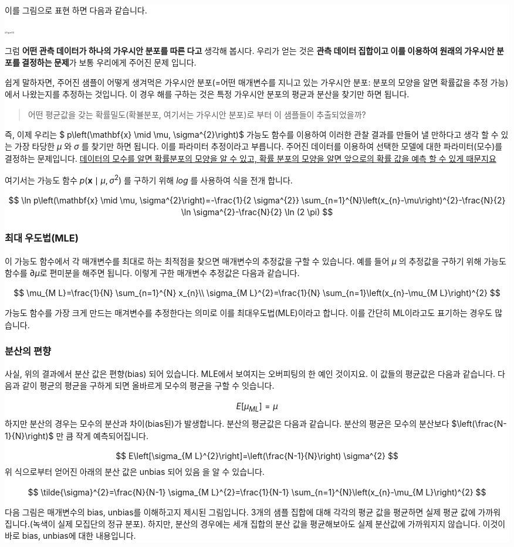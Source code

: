 이를 그림으로 표현 하면 다음과 같습니다.

<img src="http://norman3.github.io/prml/images/Figure1.14.png" alt="Figure1.14" style="zoom:20%;" />

그럼 **어떤 관측 데이터가 하나의 가우시안 분포를 따른 다고** 생각해 봅시다. 우리가 얻는 것은 **관측 데이터 집합이고 이를 이용하여 원래의 가우시안 분포를 결정하는 문제**가 보통 우리에게 주어진 문제 입니다.

쉽게 말하자면, 주어진 샘플이 어떻게 생겨먹은 가우시안 분포(=어떤 매개변수를 지니고 있는 가우시안 분포: 분포의 모양을 알면 확률값을 추정 가능)에서 나왔는지를 추정하는 것입니다. 이 경우 해를 구하는 것은 특정 가우시안 분포의 평균과 분산을 찾기만 하면 됩니다.

> 어떤 평균값을 갖는 확률밀도(확뷸분포, 여기서는 가우시안 분포)로 부터 이 샘플들이 추출되었을까?

즉, 이제 우리는 $ p\left(\mathbf{x} \mid \mu, \sigma^{2}\right)$  가능도 함수를 이용하여 이러한 관찰 결과를 만들어 낼 만하다고 생각 할 수 있는 가장 타당한 $\mu$ 와 $\sigma$ 를 찾기만 하면 됩니다. 이를 파라미터 추정이라고 부릅니다. 주어진 데이터를 이용하여 선택한 모델에 대한 파라미터(모수)를 결정하는 문제입니다. <u>데이터의 모수를 알면 확률분포의 모양을 알 수 있고, 확률 분포의 모양을 알면 앞으로의 확률 값을 예측 할 수 있게 때문지요</u>

여기서는 가능도 함수 $p\left(\mathbf{x} \mid \mu, \sigma^{2}\right)$ 를 구하기 위해 $log$ 를 사용하여 식을 전개 합니다.

$$
\ln p\left(\mathbf{x} \mid \mu, \sigma^{2}\right)=-\frac{1}{2 \sigma^{2}} \sum_{n=1}^{N}\left(x_{n}-\mu\right)^{2}-\frac{N}{2} \ln \sigma^{2}-\frac{N}{2} \ln (2 \pi)
$$

### 최대 우도법(MLE)

이 가능도 함수에서 각 매개변수를 최대로 하는 최적점을 찾으면 매개변수의 추정값을 구할 수 있습니다. 예를 들어 $\mu$ 의 추정값을 구하기 위해 가능도 함수를 $\partial\mu$로 편미분을 해주면 됩니다. 이렇게 구한 매개변수 추정값은 다음과 같습니다.

$$
\mu_{M L}=\frac{1}{N} \sum_{n=1}^{N} x_{n}\\
\sigma_{M L}^{2}=\frac{1}{N} \sum_{n=1}\left(x_{n}-\mu_{M L}\right)^{2}
$$

가능도 함수를 가장 크게 만드는 매겨변수를 추정한다는 의미로 이를 최대우도법(MLE)이라고 합니다. 이를 간단히 ML이라고도 표기하는 경우도 많습니다.

### 분산의 편향

사실, 위의 결과에서 분산 값은 편향(bias) 되어 있습니다. MLE에서 보여지는 오버피팅의 한 예인 것이지요. 이 값들의 평균값은 다음과 같습니다. 다음과 같이 평균의 평균을 구하게 되면 올바르게 모수의 평균을 구할 수 잇습니다.

$$
E\left[\mu_{M L}\right]=\mu
$$
하지만 분산의 경우는 모수의 분산과 차이(bias된)가 발생합니다. 분산의 평균값은 다음과 같습니다. 분산의 평균은 모수의 분산보다 $\left(\frac{N-1}{N}\right)$ 만 큼 작게 예측되어집니다.

$$
E\left[\sigma_{M L}^{2}\right]=\left(\frac{N-1}{N}\right) \sigma^{2}
$$
위 식으로부터 얻어진 아래의 분산 값은 unbias 되어 있음 을 알 수 있습니다.

$$
\tilde{\sigma}^{2}=\frac{N}{N-1} \sigma_{M L}^{2}=\frac{1}{N-1} \sum_{n=1}^{N}\left(x_{n}-\mu_{M L}\right)^{2}
$$

다음 그림은 매개변수의 bias, unbias를 이해하고지 제시된 그림입니다. 3개의 샘플 집합에 대해 각각의 평균 값을 평균하면 실제 평균 값에 가까워 집니다.(녹색이 실제 모집단의 정규 분포). 하지만, 분산의 경우에는 세개 집합의 분산 값을 평균해보아도 실제 분산값에 가까워지지 않습니다. 이것이 바로 bias, unbias에 대한 내용입니다.
